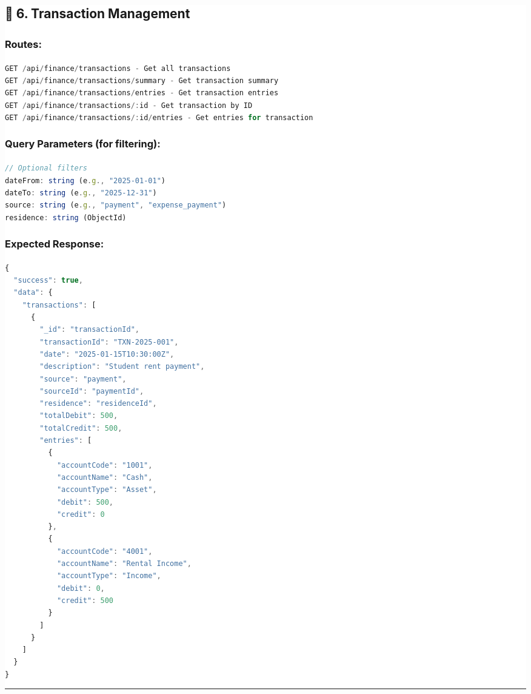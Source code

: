 
## 🔄 **6. Transaction Management**

### **Routes:**
```javascript
GET /api/finance/transactions - Get all transactions
GET /api/finance/transactions/summary - Get transaction summary
GET /api/finance/transactions/entries - Get transaction entries
GET /api/finance/transactions/:id - Get transaction by ID
GET /api/finance/transactions/:id/entries - Get entries for transaction
```

### **Query Parameters (for filtering):**
```javascript
// Optional filters
dateFrom: string (e.g., "2025-01-01")
dateTo: string (e.g., "2025-12-31")
source: string (e.g., "payment", "expense_payment")
residence: string (ObjectId)
```

### **Expected Response:**
```javascript
{
  "success": true,
  "data": {
    "transactions": [
      {
        "_id": "transactionId",
        "transactionId": "TXN-2025-001",
        "date": "2025-01-15T10:30:00Z",
        "description": "Student rent payment",
        "source": "payment",
        "sourceId": "paymentId",
        "residence": "residenceId",
        "totalDebit": 500,
        "totalCredit": 500,
        "entries": [
          {
            "accountCode": "1001",
            "accountName": "Cash",
            "accountType": "Asset",
            "debit": 500,
            "credit": 0
          },
          {
            "accountCode": "4001",
            "accountName": "Rental Income",
            "accountType": "Income",
            "debit": 0,
            "credit": 500
          }
        ]
      }
    ]
  }
}
```

---